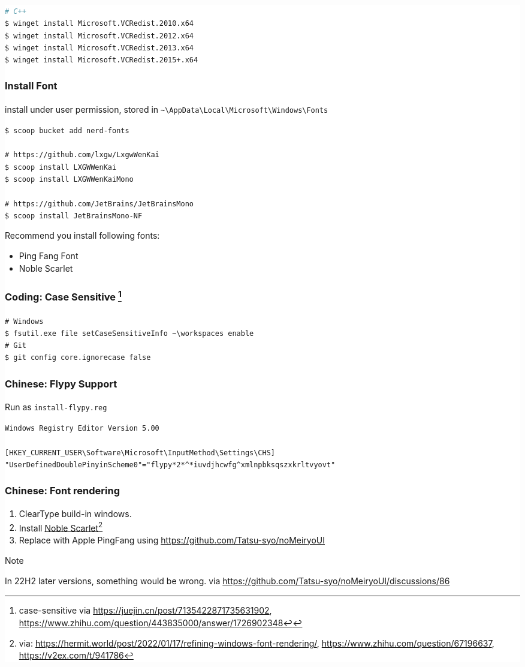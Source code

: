 ```bash
# C++
$ winget install Microsoft.VCRedist.2010.x64
$ winget install Microsoft.VCRedist.2012.x64
$ winget install Microsoft.VCRedist.2013.x64
$ winget install Microsoft.VCRedist.2015+.x64
```

### Install Font

install under user permission, stored in `~\AppData\Local\Microsoft\Windows\Fonts`

```shell
$ scoop bucket add nerd-fonts

# https://github.com/lxgw/LxgwWenKai
$ scoop install LXGWWenKai
$ scoop install LXGWWenKaiMono

# https://github.com/JetBrains/JetBrainsMono
$ scoop install JetBrainsMono-NF
```

Recommend you install following fonts:

- Ping Fang Font
- Noble Scarlet

### Coding: Case Sensitive [^case-sensitive]

```shell
# Windows
$ fsutil.exe file setCaseSensitiveInfo ~\workspaces enable
# Git
$ git config core.ignorecase false 
```

### Chinese: Flypy Support

Run as `install-flypy.reg`

```reg
Windows Registry Editor Version 5.00

[HKEY_CURRENT_USER\Software\Microsoft\InputMethod\Settings\CHS]
"UserDefinedDoublePinyinScheme0"="flypy*2*^*iuvdjhcwfg^xmlnpbksqszxkrltvyovt"
```

### Chinese: Font rendering

1. ClearType build-in windows.
2. Install [Noble Scarlet](https://github.com/fernvenue/microsoft-yahei)[^auto_replace_in_chinese_windows]
3. Replace with Apple PingFang using https://github.com/Tatsu-syo/noMeiryoUI

> [!NOTE]
> In 22H2 later versions, something would be wrong. via https://github.com/Tatsu-syo/noMeiryoUI/discussions/86


[^proxy_winget]: https://github.com/microsoft/winget-cli/issues/190, https://github.com/microsoft/winget-cli/discussions/4428
[^uninstall-garbage]: https://superuser.com/questions/1684005/how-do-i-prevent-widgets-exe-from-getting-automatically-started-on-windows-11, https://answers.microsoft.com/en-us/windows/forum/all/how-to-permanently-stop-the-widgets-service-from/de082ed2-81db-4074-a334-0c9ca13f15c4, https://v2ex.com/t/1048191
[^overheat-laptop]: https://www.youtube.com/watch?v=iWBVtXPfTB0
[^windows_modern_standby]: via https://www.chiphell.com/thread-2460017-1-1.html to check abnormal power on count with ssd disk. more instructions you could via https://www.bilibili.com/video/BV1Pv4y1d7Ms/, solution via https://blog.csdn.net/sinat_30603081/article/details/130637807, https://www.timochan.cn/posts/any_pen/stupid_modern_standby
[^import_export_wsl]: https://blog.csdn.net/momodosky/article/details/108102146
[^case-sensitive]: case-sensitive via https://juejin.cn/post/7135422871735631902, https://www.zhihu.com/question/443835000/answer/1726902348↩
[^auto_replace_in_chinese_windows]: via: https://hermit.world/post/2022/01/17/refining-windows-font-rendering/, https://www.zhihu.com/question/67196637, https://v2ex.com/t/941786
